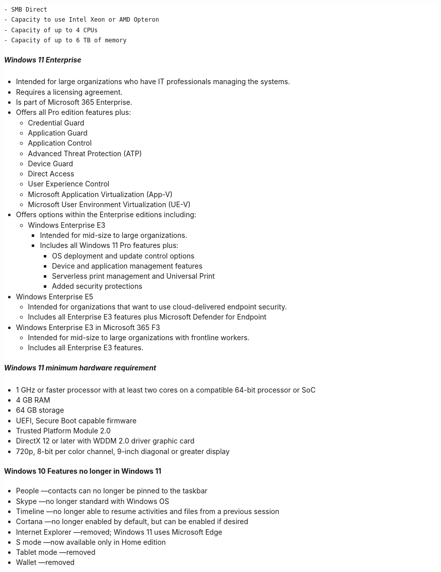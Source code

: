     - SMB Direct
    - Capacity to use Intel Xeon or AMD Opteron
    - Capacity of up to 4 CPUs
    - Capacity of up to 6 TB of memory

##### Windows 11 Enterprise
- Intended for large organizations who have IT professionals managing the systems.
- Requires a licensing agreement.
- Is part of Microsoft 365 Enterprise.
- Offers all Pro edition features plus:
    -   Credential Guard
    -   Application Guard
    -   Application Control
    -   Advanced Threat Protection (ATP)
    -   Device Guard
    -   Direct Access
    -   User Experience Control
    -   Microsoft Application Virtualization (App-V)
    -   Microsoft User Environment Virtualization (UE-V)
- Offers options within the Enterprise editions including:
    -   Windows Enterprise E3
        -   Intended for mid-size to large organizations.
        -   Includes all Windows 11 Pro features plus:
            -   OS deployment and update control options
            -   Device and application management features
            -   Serverless print management and Universal Print
            -   Added security protections
- Windows Enterprise E5
    -   Intended for organizations that want to use cloud-delivered endpoint security.
    -   Includes all Enterprise E3 features plus Microsoft Defender for Endpoint
- Windows Enterprise E3 in Microsoft 365 F3
    -   Intended for mid-size to large organizations with frontline workers.
    -   Includes all Enterprise E3 features.

##### Windows 11 minimum hardware requirement
- 1 GHz or faster processor with at least two cores on a compatible 64-bit processor or SoC
- 4 GB RAM
- 64 GB storage
- UEFI, Secure Boot capable firmware
- Trusted Platform Module 2.0
- DirectX 12 or later with WDDM 2.0 driver graphic card
- 720p, 8-bit per color channel, 9-inch diagonal or greater display

#### Windows 10 Features no longer in Windows 11
-   People —contacts can no longer be pinned to the taskbar
-   Skype —no longer standard with Windows OS
-   Timeline —no longer able to resume activities and files from a previous session
-   Cortana —no longer enabled by default, but can be enabled if desired
-   Internet Explorer —removed; Windows 11 uses Microsoft Edge
-   S mode —now available only in Home edition
-   Tablet mode —removed
-   Wallet —removed
